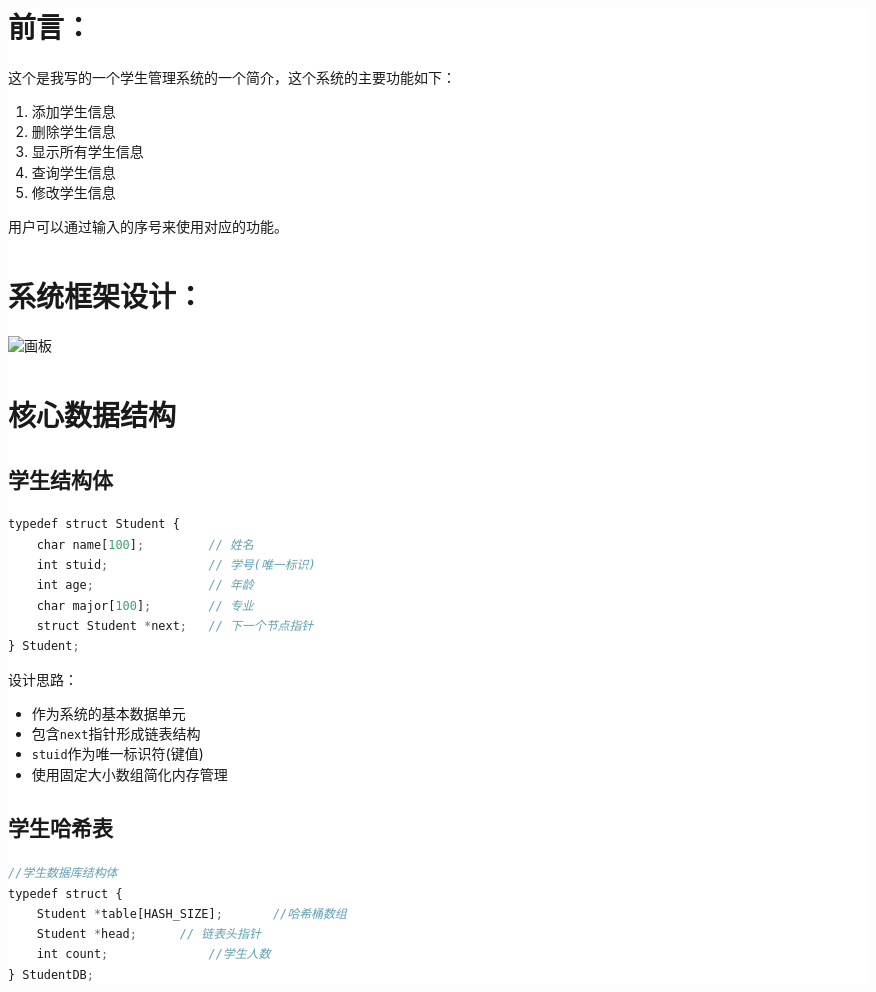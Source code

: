 # 前言：

这个是我写的一个学生管理系统的一个简介，这个系统的主要功能如下：

1. 添加学生信息
2. 删除学生信息
3. 显示所有学生信息
4. 查询学生信息
5. 修改学生信息

用户可以通过输入的序号来使用对应的功能。



# 系统框架设计：


![画板](https://cdn.nlark.com/yuque/0/2025/jpeg/29467292/1750758427116-aee07549-4d12-446d-a3cc-875e8ede8ef1.jpeg)

# 核心数据结构

## 学生结构体

```javascript
typedef struct Student {
    char name[100];         // 姓名
    int stuid;              // 学号(唯一标识)
    int age;                // 年龄
    char major[100];        // 专业
    struct Student *next;   // 下一个节点指针
} Student;
```

设计思路：

+ 作为系统的基本数据单元
+ 包含`next`指针形成链表结构
+ `stuid`作为唯一标识符(键值)
+ 使用固定大小数组简化内存管理

## 学生哈希表

```javascript
//学生数据库结构体
typedef struct {
    Student *table[HASH_SIZE];       //哈希桶数组
    Student *head;      // 链表头指针
    int count;				//学生人数
} StudentDB;
```
